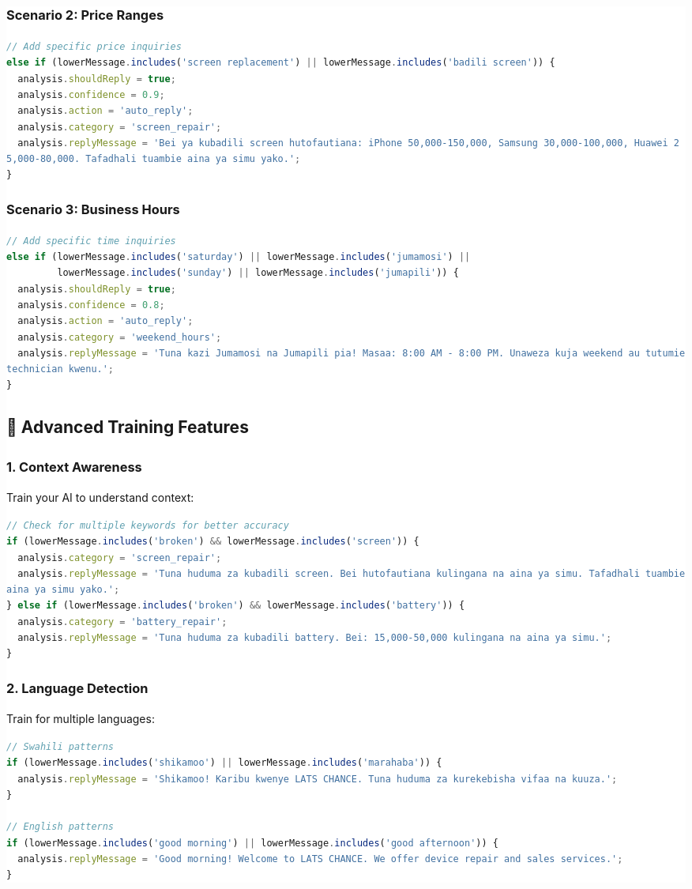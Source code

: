 ### **Scenario 2: Price Ranges**
```javascript
// Add specific price inquiries
else if (lowerMessage.includes('screen replacement') || lowerMessage.includes('badili screen')) {
  analysis.shouldReply = true;
  analysis.confidence = 0.9;
  analysis.action = 'auto_reply';
  analysis.category = 'screen_repair';
  analysis.replyMessage = 'Bei ya kubadili screen hutofautiana: iPhone 50,000-150,000, Samsung 30,000-100,000, Huawei 25,000-80,000. Tafadhali tuambie aina ya simu yako.';
}
```

### **Scenario 3: Business Hours**
```javascript
// Add specific time inquiries
else if (lowerMessage.includes('saturday') || lowerMessage.includes('jumamosi') ||
         lowerMessage.includes('sunday') || lowerMessage.includes('jumapili')) {
  analysis.shouldReply = true;
  analysis.confidence = 0.8;
  analysis.action = 'auto_reply';
  analysis.category = 'weekend_hours';
  analysis.replyMessage = 'Tuna kazi Jumamosi na Jumapili pia! Masaa: 8:00 AM - 8:00 PM. Unaweza kuja weekend au tutumie technician kwenu.';
}
```

## 🔧 Advanced Training Features

### **1. Context Awareness**
Train your AI to understand context:

```javascript
// Check for multiple keywords for better accuracy
if (lowerMessage.includes('broken') && lowerMessage.includes('screen')) {
  analysis.category = 'screen_repair';
  analysis.replyMessage = 'Tuna huduma za kubadili screen. Bei hutofautiana kulingana na aina ya simu. Tafadhali tuambie aina ya simu yako.';
} else if (lowerMessage.includes('broken') && lowerMessage.includes('battery')) {
  analysis.category = 'battery_repair';
  analysis.replyMessage = 'Tuna huduma za kubadili battery. Bei: 15,000-50,000 kulingana na aina ya simu.';
}
```

### **2. Language Detection**
Train for multiple languages:

```javascript
// Swahili patterns
if (lowerMessage.includes('shikamoo') || lowerMessage.includes('marahaba')) {
  analysis.replyMessage = 'Shikamoo! Karibu kwenye LATS CHANCE. Tuna huduma za kurekebisha vifaa na kuuza.';
}

// English patterns
if (lowerMessage.includes('good morning') || lowerMessage.includes('good afternoon')) {
  analysis.replyMessage = 'Good morning! Welcome to LATS CHANCE. We offer device repair and sales services.';
}
```
